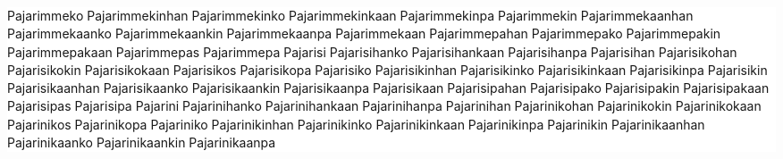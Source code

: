 Pajarimmeko
Pajarimmekinhan
Pajarimmekinko
Pajarimmekinkaan
Pajarimmekinpa
Pajarimmekin
Pajarimmekaanhan
Pajarimmekaanko
Pajarimmekaankin
Pajarimmekaanpa
Pajarimmekaan
Pajarimmepahan
Pajarimmepako
Pajarimmepakin
Pajarimmepakaan
Pajarimmepas
Pajarimmepa
Pajarisi
Pajarisihanko
Pajarisihankaan
Pajarisihanpa
Pajarisihan
Pajarisikohan
Pajarisikokin
Pajarisikokaan
Pajarisikos
Pajarisikopa
Pajarisiko
Pajarisikinhan
Pajarisikinko
Pajarisikinkaan
Pajarisikinpa
Pajarisikin
Pajarisikaanhan
Pajarisikaanko
Pajarisikaankin
Pajarisikaanpa
Pajarisikaan
Pajarisipahan
Pajarisipako
Pajarisipakin
Pajarisipakaan
Pajarisipas
Pajarisipa
Pajarini
Pajarinihanko
Pajarinihankaan
Pajarinihanpa
Pajarinihan
Pajarinikohan
Pajarinikokin
Pajarinikokaan
Pajarinikos
Pajarinikopa
Pajariniko
Pajarinikinhan
Pajarinikinko
Pajarinikinkaan
Pajarinikinpa
Pajarinikin
Pajarinikaanhan
Pajarinikaanko
Pajarinikaankin
Pajarinikaanpa